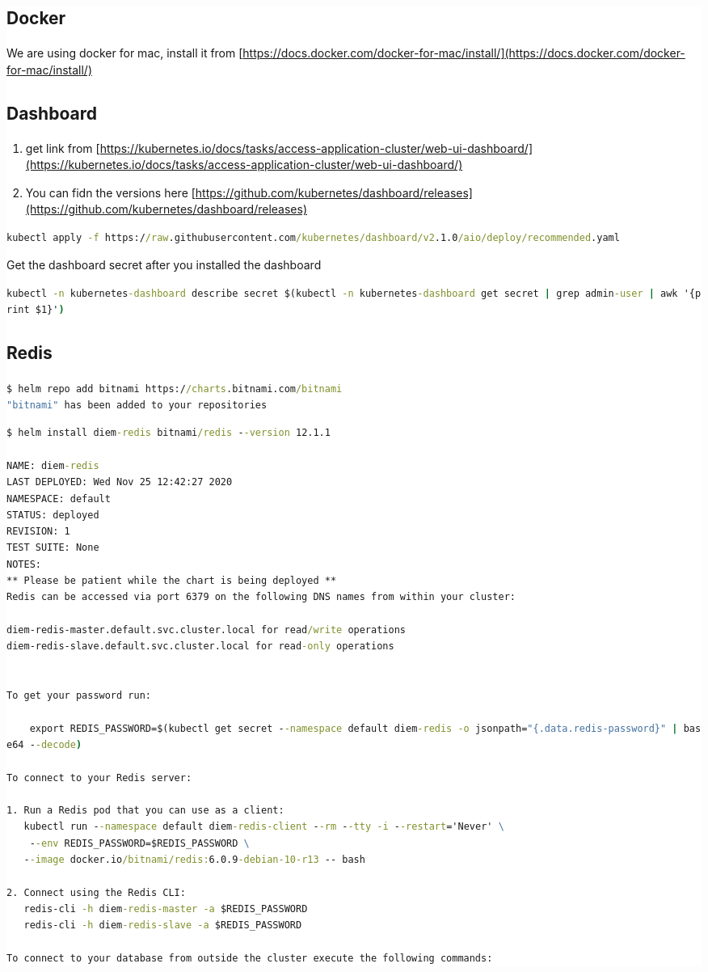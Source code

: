 ## Docker

We are using docker for mac, install it from [https://docs.docker.com/docker-for-mac/install/](https://docs.docker.com/docker-for-mac/install/)

## Dashboard

1. get link from [https://kubernetes.io/docs/tasks/access-application-cluster/web-ui-dashboard/](https://kubernetes.io/docs/tasks/access-application-cluster/web-ui-dashboard/)

2. You can fidn the versions here [https://github.com/kubernetes/dashboard/releases](https://github.com/kubernetes/dashboard/releases)

```cmd
kubectl apply -f https://raw.githubusercontent.com/kubernetes/dashboard/v2.1.0/aio/deploy/recommended.yaml
```

Get the dashboard secret after you installed the dashboard

```cmd
kubectl -n kubernetes-dashboard describe secret $(kubectl -n kubernetes-dashboard get secret | grep admin-user | awk '{print $1}')
```

## Redis

```cmd
$ helm repo add bitnami https://charts.bitnami.com/bitnami
"bitnami" has been added to your repositories
```

```cmd
$ helm install diem-redis bitnami/redis --version 12.1.1

NAME: diem-redis
LAST DEPLOYED: Wed Nov 25 12:42:27 2020
NAMESPACE: default
STATUS: deployed
REVISION: 1
TEST SUITE: None
NOTES:
** Please be patient while the chart is being deployed **
Redis can be accessed via port 6379 on the following DNS names from within your cluster:

diem-redis-master.default.svc.cluster.local for read/write operations
diem-redis-slave.default.svc.cluster.local for read-only operations


To get your password run:

    export REDIS_PASSWORD=$(kubectl get secret --namespace default diem-redis -o jsonpath="{.data.redis-password}" | base64 --decode)

To connect to your Redis server:

1. Run a Redis pod that you can use as a client:
   kubectl run --namespace default diem-redis-client --rm --tty -i --restart='Never' \
    --env REDIS_PASSWORD=$REDIS_PASSWORD \
   --image docker.io/bitnami/redis:6.0.9-debian-10-r13 -- bash

2. Connect using the Redis CLI:
   redis-cli -h diem-redis-master -a $REDIS_PASSWORD
   redis-cli -h diem-redis-slave -a $REDIS_PASSWORD

To connect to your database from outside the cluster execute the following commands:
```